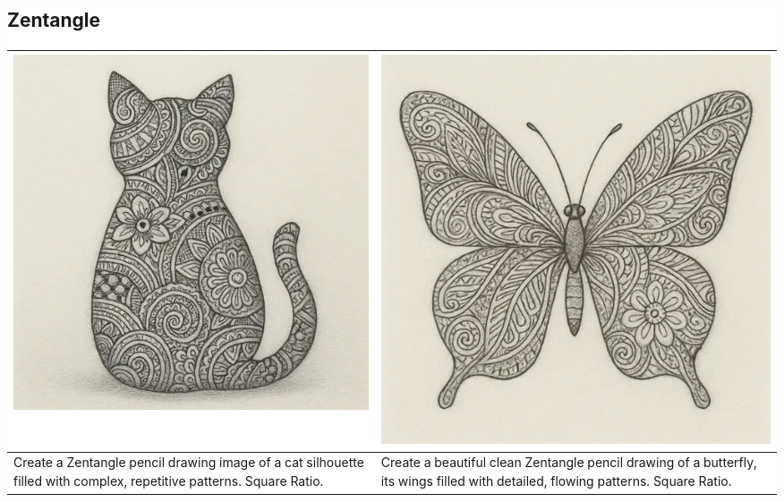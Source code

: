 ## Zentangle

| ![Pasted image 20250516230511](../assets/attachments/Pasted%20image%2020250516230511.webp)                          | ![Pasted image 20250516230516](../assets/attachments/Pasted%20image%2020250516230516.webp)                                        |
| ------------------------------------------------------------------------------------------------------------------- | --------------------------------------------------------------------------------------------------------------------------------- |
| Create a Zentangle pencil drawing image of a cat silhouette filled with complex, repetitive patterns. Square Ratio. | Create a beautiful clean Zentangle pencil drawing of a butterfly, its wings filled with detailed, flowing patterns. Square Ratio. |
